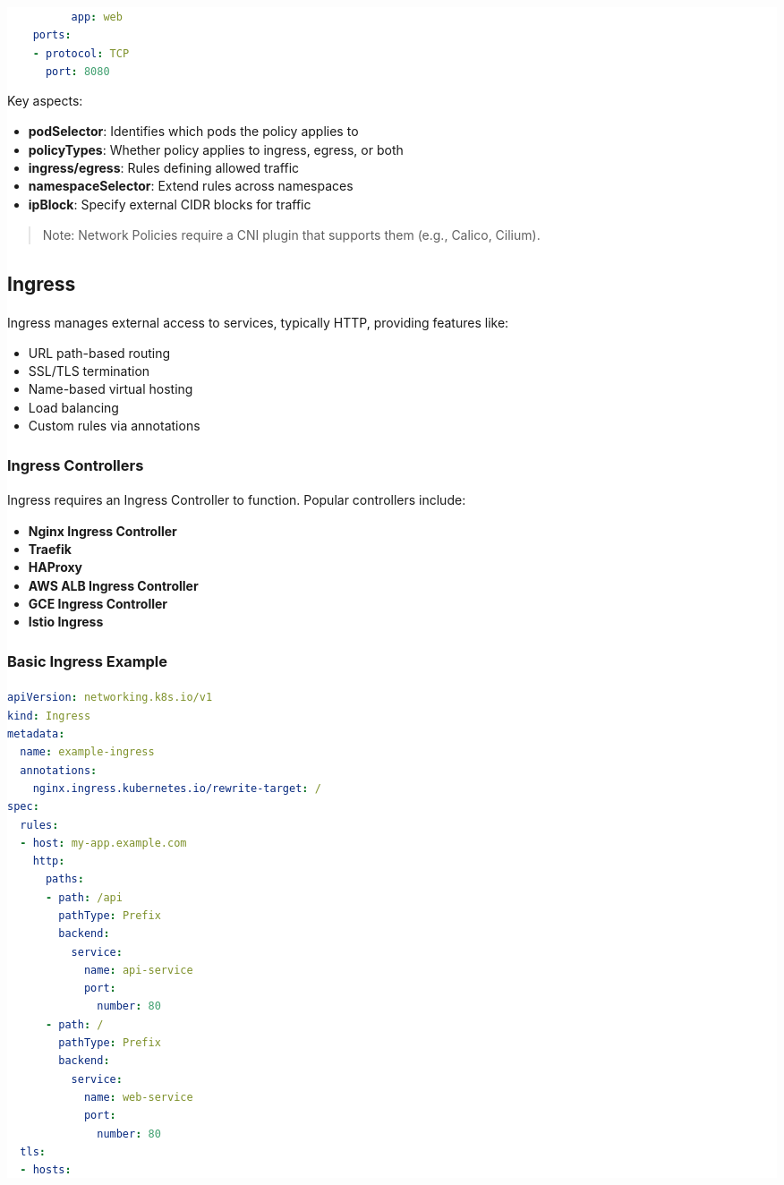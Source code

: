 ```yaml
          app: web
    ports:
    - protocol: TCP
      port: 8080
```

Key aspects:
- **podSelector**: Identifies which pods the policy applies to
- **policyTypes**: Whether policy applies to ingress, egress, or both
- **ingress/egress**: Rules defining allowed traffic
- **namespaceSelector**: Extend rules across namespaces
- **ipBlock**: Specify external CIDR blocks for traffic

> Note: Network Policies require a CNI plugin that supports them (e.g., Calico, Cilium).

## Ingress

Ingress manages external access to services, typically HTTP, providing features like:
- URL path-based routing
- SSL/TLS termination
- Name-based virtual hosting
- Load balancing
- Custom rules via annotations

### Ingress Controllers

Ingress requires an Ingress Controller to function. Popular controllers include:

- **Nginx Ingress Controller**
- **Traefik**
- **HAProxy**
- **AWS ALB Ingress Controller**
- **GCE Ingress Controller**
- **Istio Ingress**

### Basic Ingress Example

```yaml
apiVersion: networking.k8s.io/v1
kind: Ingress
metadata:
  name: example-ingress
  annotations:
    nginx.ingress.kubernetes.io/rewrite-target: /
spec:
  rules:
  - host: my-app.example.com
    http:
      paths:
      - path: /api
        pathType: Prefix
        backend:
          service:
            name: api-service
            port:
              number: 80
      - path: /
        pathType: Prefix
        backend:
          service:
            name: web-service
            port:
              number: 80
  tls:
  - hosts:
```